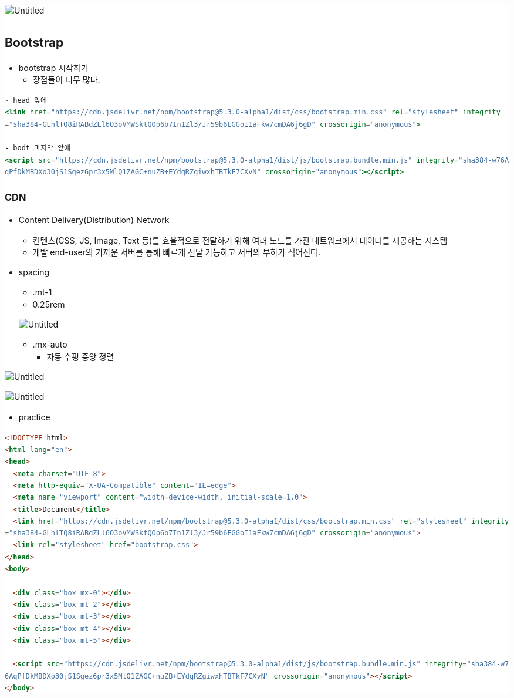 ![Untitled](https://s3.us-west-2.amazonaws.com/secure.notion-static.com/e876dca6-d518-4927-b493-7b7b5bf2c230/Untitled.png?X-Amz-Algorithm=AWS4-HMAC-SHA256&X-Amz-Content-Sha256=UNSIGNED-PAYLOAD&X-Amz-Credential=AKIAT73L2G45EIPT3X45%2F20230313%2Fus-west-2%2Fs3%2Faws4_request&X-Amz-Date=20230313T142712Z&X-Amz-Expires=86400&X-Amz-Signature=47a2681fb1d7f239ba001f9dfe26356868cbda1cb8eb4582ed388b680310dcfb&X-Amz-SignedHeaders=host&response-content-disposition=filename%3D%22Untitled.png%22&x-id=GetObject)

## Bootstrap

- bootstrap 시작하기
    - 장점들이 너무 많다.

```jsx
- head 앞에
<link href="https://cdn.jsdelivr.net/npm/bootstrap@5.3.0-alpha1/dist/css/bootstrap.min.css" rel="stylesheet" integrity="sha384-GLhlTQ8iRABdZLl6O3oVMWSktQOp6b7In1Zl3/Jr59b6EGGoI1aFkw7cmDA6j6gD" crossorigin="anonymous">

- bodt 마지막 앞에
<script src="https://cdn.jsdelivr.net/npm/bootstrap@5.3.0-alpha1/dist/js/bootstrap.bundle.min.js" integrity="sha384-w76AqPfDkMBDXo30jS1Sgez6pr3x5MlQ1ZAGC+nuZB+EYdgRZgiwxhTBTkF7CXvN" crossorigin="anonymous"></script>
```

### CDN

- Content Delivery(Distribution) Network
    - 컨텐츠(CSS, JS, Image, Text 등)를 효율적으로 전달하기 위해 여러 노드를 가진 네트워크에서 데이터를 제공하는 시스템
    - 개발 end-user의 가까운 서버를 통해 빠르게 전달 가능하고 서버의 부하가 적어진다.
    
- spacing
    - .mt-1
    - 0.25rem
    
    ![Untitled](https://s3.us-west-2.amazonaws.com/secure.notion-static.com/f484af09-2ad8-4318-bdbb-cada660a2d28/Untitled.png?X-Amz-Algorithm=AWS4-HMAC-SHA256&X-Amz-Content-Sha256=UNSIGNED-PAYLOAD&X-Amz-Credential=AKIAT73L2G45EIPT3X45%2F20230313%2Fus-west-2%2Fs3%2Faws4_request&X-Amz-Date=20230313T142727Z&X-Amz-Expires=86400&X-Amz-Signature=d7e283b62f84108bd9546b9d6270177d8676229c44df9419f2ffd366c1653c41&X-Amz-SignedHeaders=host&response-content-disposition=filename%3D%22Untitled.png%22&x-id=GetObject)
    
    - .mx-auto
        - 자동 수평 중앙 정렬

![Untitled](https://s3.us-west-2.amazonaws.com/secure.notion-static.com/77a02f90-d2a6-4630-aa57-20dc2f62e514/Untitled.png?X-Amz-Algorithm=AWS4-HMAC-SHA256&X-Amz-Content-Sha256=UNSIGNED-PAYLOAD&X-Amz-Credential=AKIAT73L2G45EIPT3X45%2F20230313%2Fus-west-2%2Fs3%2Faws4_request&X-Amz-Date=20230313T142736Z&X-Amz-Expires=86400&X-Amz-Signature=45ff9ac03c26d88950c7cc1a89f42b1724e907bfa6bb0a16b47587982ad5ddb4&X-Amz-SignedHeaders=host&response-content-disposition=filename%3D%22Untitled.png%22&x-id=GetObject)

![Untitled](https://s3.us-west-2.amazonaws.com/secure.notion-static.com/a04337f7-7a92-4854-94d8-e9024cb9bea0/Untitled.png?X-Amz-Algorithm=AWS4-HMAC-SHA256&X-Amz-Content-Sha256=UNSIGNED-PAYLOAD&X-Amz-Credential=AKIAT73L2G45EIPT3X45%2F20230313%2Fus-west-2%2Fs3%2Faws4_request&X-Amz-Date=20230313T142747Z&X-Amz-Expires=86400&X-Amz-Signature=16f3fafef2ece4d4af2ee0d423147b880e47038cbfe60889729b3b917024cf06&X-Amz-SignedHeaders=host&response-content-disposition=filename%3D%22Untitled.png%22&x-id=GetObject)

- practice

```html
<!DOCTYPE html>
<html lang="en">
<head>
  <meta charset="UTF-8">
  <meta http-equiv="X-UA-Compatible" content="IE=edge">
  <meta name="viewport" content="width=device-width, initial-scale=1.0">
  <title>Document</title>
  <link href="https://cdn.jsdelivr.net/npm/bootstrap@5.3.0-alpha1/dist/css/bootstrap.min.css" rel="stylesheet" integrity="sha384-GLhlTQ8iRABdZLl6O3oVMWSktQOp6b7In1Zl3/Jr59b6EGGoI1aFkw7cmDA6j6gD" crossorigin="anonymous">
  <link rel="stylesheet" href="bootstrap.css">
</head>
<body>
  
  <div class="box mx-0"></div>
  <div class="box mt-2"></div>
  <div class="box mt-3"></div>
  <div class="box mt-4"></div>
  <div class="box mt-5"></div>

  <script src="https://cdn.jsdelivr.net/npm/bootstrap@5.3.0-alpha1/dist/js/bootstrap.bundle.min.js" integrity="sha384-w76AqPfDkMBDXo30jS1Sgez6pr3x5MlQ1ZAGC+nuZB+EYdgRZgiwxhTBTkF7CXvN" crossorigin="anonymous"></script>
</body>
```